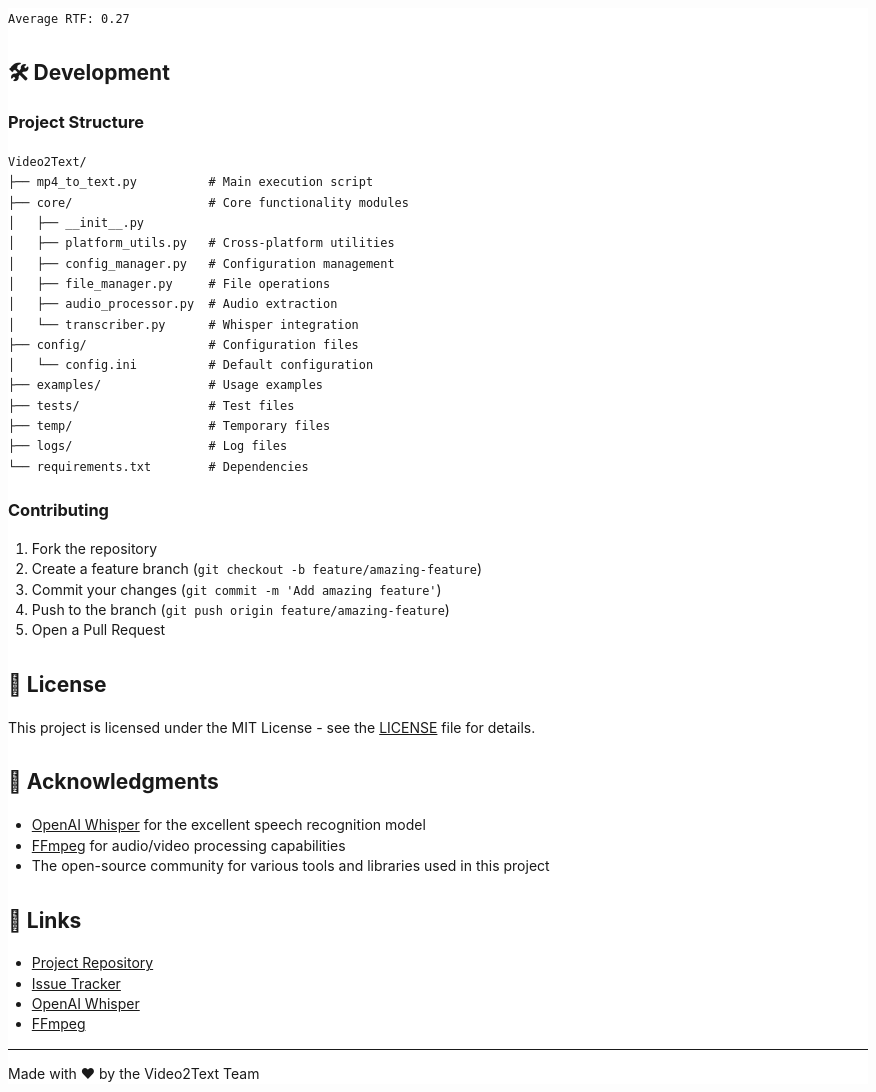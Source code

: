 ```
Average RTF: 0.27
```

## 🛠️ Development

### Project Structure

```
Video2Text/
├── mp4_to_text.py          # Main execution script
├── core/                   # Core functionality modules
│   ├── __init__.py
│   ├── platform_utils.py   # Cross-platform utilities
│   ├── config_manager.py   # Configuration management
│   ├── file_manager.py     # File operations
│   ├── audio_processor.py  # Audio extraction
│   └── transcriber.py      # Whisper integration
├── config/                 # Configuration files
│   └── config.ini          # Default configuration
├── examples/               # Usage examples
├── tests/                  # Test files
├── temp/                   # Temporary files
├── logs/                   # Log files
└── requirements.txt        # Dependencies
```

### Contributing

1. Fork the repository
2. Create a feature branch (`git checkout -b feature/amazing-feature`)
3. Commit your changes (`git commit -m 'Add amazing feature'`)
4. Push to the branch (`git push origin feature/amazing-feature`)
5. Open a Pull Request

## 📄 License

This project is licensed under the MIT License - see the [LICENSE](LICENSE) file for details.

## 🙏 Acknowledgments

- [OpenAI Whisper](https://github.com/openai/whisper) for the excellent speech recognition model
- [FFmpeg](https://ffmpeg.org/) for audio/video processing capabilities
- The open-source community for various tools and libraries used in this project

## 🔗 Links

- [Project Repository](https://github.com/your-username/Video2Text)
- [Issue Tracker](https://github.com/your-username/Video2Text/issues)
- [OpenAI Whisper](https://github.com/openai/whisper)
- [FFmpeg](https://ffmpeg.org/)

---

Made with ❤️ by the Video2Text Team 
